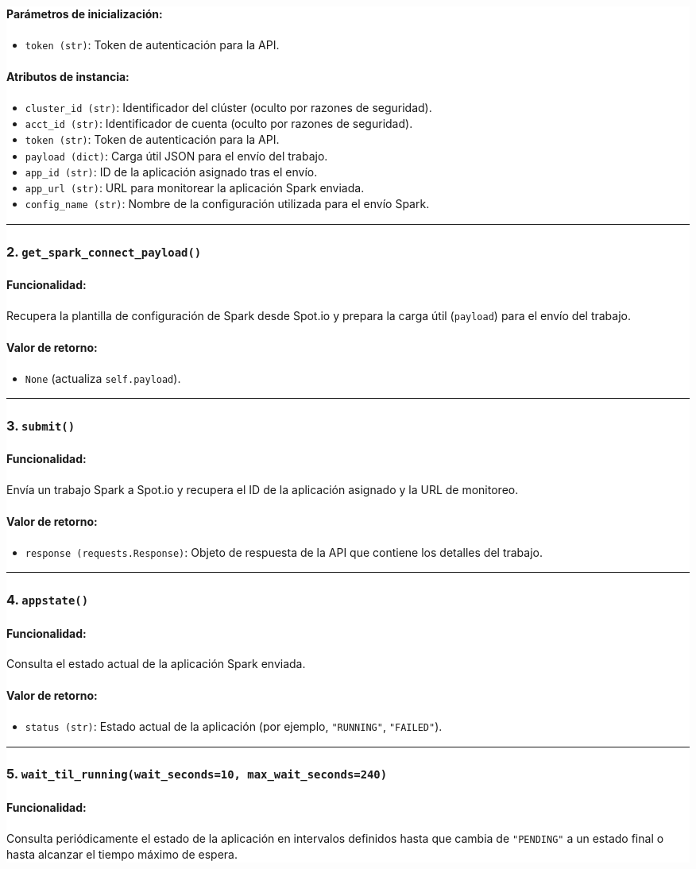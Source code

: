 #### **Parámetros de inicialización:**
- `token (str)`: Token de autenticación para la API.

#### **Atributos de instancia:**
- `cluster_id (str)`: Identificador del clúster (oculto por razones de seguridad).
- `acct_id (str)`: Identificador de cuenta (oculto por razones de seguridad).
- `token (str)`: Token de autenticación para la API.
- `payload (dict)`: Carga útil JSON para el envío del trabajo.
- `app_id (str)`: ID de la aplicación asignado tras el envío.
- `app_url (str)`: URL para monitorear la aplicación Spark enviada.
- `config_name (str)`: Nombre de la configuración utilizada para el envío Spark.

---

### **2. `get_spark_connect_payload()`**

#### **Funcionalidad:**
Recupera la plantilla de configuración de Spark desde Spot.io y prepara la carga útil (`payload`) para el envío del trabajo.

#### **Valor de retorno:**
- `None` (actualiza `self.payload`).

---

### **3. `submit()`**

#### **Funcionalidad:**
Envía un trabajo Spark a Spot.io y recupera el ID de la aplicación asignado y la URL de monitoreo.

#### **Valor de retorno:**
- `response (requests.Response)`: Objeto de respuesta de la API que contiene los detalles del trabajo.

---

### **4. `appstate()`**

#### **Funcionalidad:**
Consulta el estado actual de la aplicación Spark enviada.

#### **Valor de retorno:**
- `status (str)`: Estado actual de la aplicación (por ejemplo, `"RUNNING"`, `"FAILED"`).

---

### **5. `wait_til_running(wait_seconds=10, max_wait_seconds=240)`**

#### **Funcionalidad:**
Consulta periódicamente el estado de la aplicación en intervalos definidos hasta que cambia de `"PENDING"` a un estado final o hasta alcanzar el tiempo máximo de espera.
